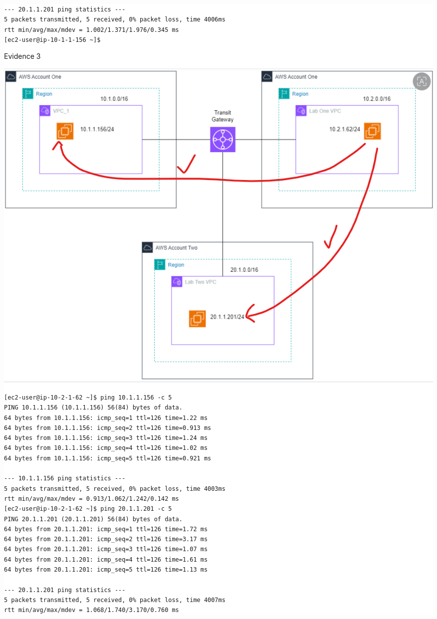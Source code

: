 ```reason
--- 20.1.1.201 ping statistics ---
5 packets transmitted, 5 received, 0% packet loss, time 4006ms
rtt min/avg/max/mdev = 1.002/1.371/1.976/0.345 ms
[ec2-user@ip-10-1-1-156 ~]$ 
```

Evidence 3 

![image.png](image%2030.png)

```reason
[ec2-user@ip-10-2-1-62 ~]$ ping 10.1.1.156 -c 5
PING 10.1.1.156 (10.1.1.156) 56(84) bytes of data.
64 bytes from 10.1.1.156: icmp_seq=1 ttl=126 time=1.22 ms
64 bytes from 10.1.1.156: icmp_seq=2 ttl=126 time=0.913 ms
64 bytes from 10.1.1.156: icmp_seq=3 ttl=126 time=1.24 ms
64 bytes from 10.1.1.156: icmp_seq=4 ttl=126 time=1.02 ms
64 bytes from 10.1.1.156: icmp_seq=5 ttl=126 time=0.921 ms

--- 10.1.1.156 ping statistics ---
5 packets transmitted, 5 received, 0% packet loss, time 4003ms
rtt min/avg/max/mdev = 0.913/1.062/1.242/0.142 ms
[ec2-user@ip-10-2-1-62 ~]$ ping 20.1.1.201 -c 5
PING 20.1.1.201 (20.1.1.201) 56(84) bytes of data.
64 bytes from 20.1.1.201: icmp_seq=1 ttl=126 time=1.72 ms
64 bytes from 20.1.1.201: icmp_seq=2 ttl=126 time=3.17 ms
64 bytes from 20.1.1.201: icmp_seq=3 ttl=126 time=1.07 ms
64 bytes from 20.1.1.201: icmp_seq=4 ttl=126 time=1.61 ms
64 bytes from 20.1.1.201: icmp_seq=5 ttl=126 time=1.13 ms

--- 20.1.1.201 ping statistics ---
5 packets transmitted, 5 received, 0% packet loss, time 4007ms
rtt min/avg/max/mdev = 1.068/1.740/3.170/0.760 ms
```